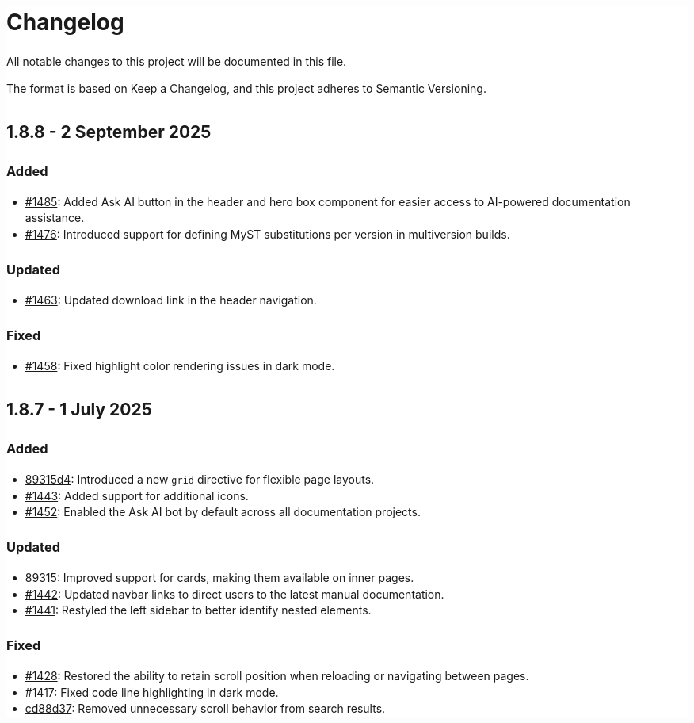 # Changelog

All notable changes to this project will be documented in this file.

The format is based on [Keep a Changelog](https://keepachangelog.com/en/1.0.0/),
and this project adheres to [Semantic Versioning](https://semver.org/spec/v2.0.0.html).


## 1.8.8 - 2 September 2025

### Added

- [#1485](https://github.com/scylladb/sphinx-scylladb-theme/pull/1485): Added Ask AI button in the header and hero box component for easier access to AI-powered documentation assistance.
- [#1476](https://github.com/scylladb/sphinx-scylladb-theme/pull/1476): Introduced support for defining MyST substitutions per version in multiversion builds.

### Updated

- [#1463](https://github.com/scylladb/sphinx-scylladb-theme/pull/1463): Updated download link in the header navigation.

### Fixed

- [#1458](https://github.com/scylladb/sphinx-scylladb-theme/pull/1458): Fixed highlight color rendering issues in dark mode.


## 1.8.7 - 1 July 2025

### Added

- [89315d4](https://github.com/scylladb/sphinx-scylladb-theme/commit/89315d4483559a1423d8fb33ad75b885a1df1bad): Introduced a new `grid` directive for flexible page layouts.
- [#1443](https://github.com/scylladb/sphinx-scylladb-theme/pull/1443): Added support for additional icons.
- [#1452](https://github.com/scylladb/sphinx-scylladb-theme/pull/1452): Enabled the Ask AI bot by default across all documentation projects.

### Updated

- [89315](https://github.com/scylladb/sphinx-scylladb-theme/commit/89315d4483559a1423d8fb33ad75b885a1df1bad): Improved support for cards, making them available on inner pages.
- [#1442](https://github.com/scylladb/sphinx-scylladb-theme/pull/1442): Updated navbar links to direct users to the latest manual documentation.
- [#1441](https://github.com/scylladb/sphinx-scylladb-theme/pull/1441): Restyled the left sidebar to better identify nested elements.

### Fixed

- [#1428](https://github.com/scylladb/sphinx-scylladb-theme/pull/1428): Restored the ability to retain scroll position when reloading or navigating between pages.
- [#1417](https://github.com/scylladb/sphinx-scylladb-theme/pull/1417): Fixed code line highlighting in dark mode.
- [cd88d37](https://github.com/scylladb/sphinx-scylladb-theme/commit/cd88d37ef43bb657ce32d5020eeb3df69919ec0c): Removed unnecessary scroll behavior from search results.
 
